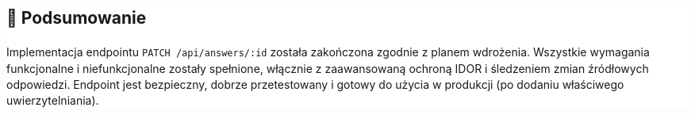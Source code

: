## 🎉 Podsumowanie

Implementacja endpointu `PATCH /api/answers/:id` została zakończona zgodnie z planem wdrożenia. Wszystkie wymagania funkcjonalne i niefunkcjonalne zostały spełnione, włącznie z zaawansowaną ochroną IDOR i śledzeniem zmian źródłowych odpowiedzi. Endpoint jest bezpieczny, dobrze przetestowany i gotowy do użycia w produkcji (po dodaniu właściwego uwierzytelniania).
